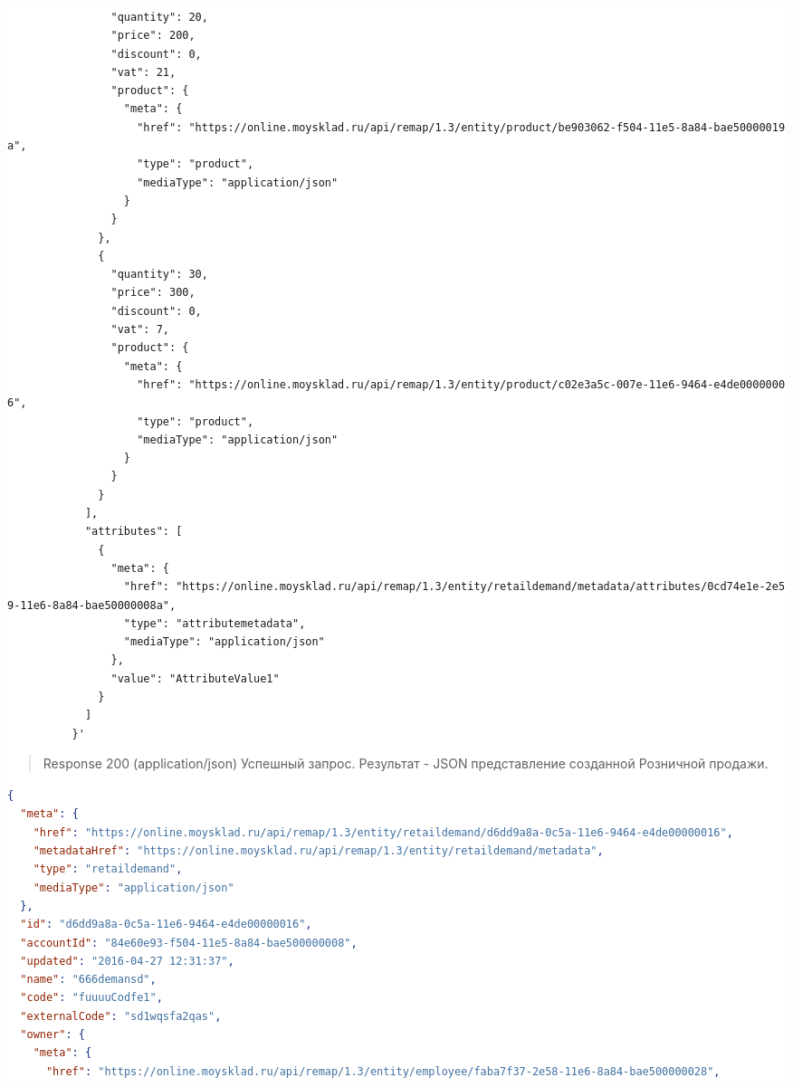 ```shell
                "quantity": 20,
                "price": 200,
                "discount": 0,
                "vat": 21,
                "product": {
                  "meta": {
                    "href": "https://online.moysklad.ru/api/remap/1.3/entity/product/be903062-f504-11e5-8a84-bae50000019a",
                    "type": "product",
                    "mediaType": "application/json"
                  }
                }
              },
              {
                "quantity": 30,
                "price": 300,
                "discount": 0,
                "vat": 7,
                "product": {
                  "meta": {
                    "href": "https://online.moysklad.ru/api/remap/1.3/entity/product/c02e3a5c-007e-11e6-9464-e4de00000006",
                    "type": "product",
                    "mediaType": "application/json"
                  }
                }
              }
            ],
            "attributes": [
              {
                "meta": {
                  "href": "https://online.moysklad.ru/api/remap/1.3/entity/retaildemand/metadata/attributes/0cd74e1e-2e59-11e6-8a84-bae50000008a",
                  "type": "attributemetadata",
                  "mediaType": "application/json"
                },
                "value": "AttributeValue1"
              }
            ]
          }'  
```

> Response 200 (application/json)
Успешный запрос. Результат - JSON представление созданной Розничной продажи.

```json
{
  "meta": {
    "href": "https://online.moysklad.ru/api/remap/1.3/entity/retaildemand/d6dd9a8a-0c5a-11e6-9464-e4de00000016",
    "metadataHref": "https://online.moysklad.ru/api/remap/1.3/entity/retaildemand/metadata",
    "type": "retaildemand",
    "mediaType": "application/json"
  },
  "id": "d6dd9a8a-0c5a-11e6-9464-e4de00000016",
  "accountId": "84e60e93-f504-11e5-8a84-bae500000008",
  "updated": "2016-04-27 12:31:37",
  "name": "666demansd",
  "code": "fuuuuCodfe1",
  "externalCode": "sd1wqsfa2qas",
  "owner": {
    "meta": {
      "href": "https://online.moysklad.ru/api/remap/1.3/entity/employee/faba7f37-2e58-11e6-8a84-bae500000028",
```